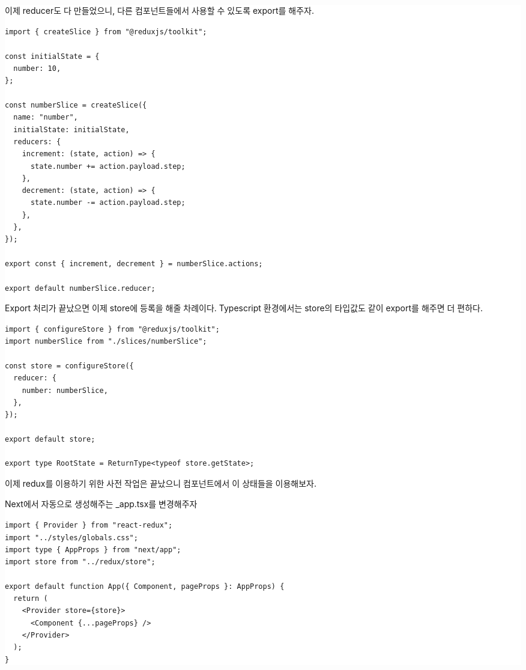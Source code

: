 

이제 reducer도 다 만들었으니, 다른 컴포넌트들에서 사용할 수 있도록 export를 해주자.

```
import { createSlice } from "@reduxjs/toolkit";

const initialState = {
  number: 10,
};

const numberSlice = createSlice({
  name: "number",
  initialState: initialState,
  reducers: {
    increment: (state, action) => {
      state.number += action.payload.step;
    },
    decrement: (state, action) => {
      state.number -= action.payload.step;
    },
  },
});

export const { increment, decrement } = numberSlice.actions;

export default numberSlice.reducer;

```

Export 처리가 끝났으면 이제 store에 등록을 해줄 차례이다. Typescript 환경에서는 store의 타입값도 같이 export를 해주면 더 편하다. 

```
import { configureStore } from "@reduxjs/toolkit";
import numberSlice from "./slices/numberSlice";

const store = configureStore({
  reducer: {
    number: numberSlice,
  },
});

export default store;

export type RootState = ReturnType<typeof store.getState>;

```

이제 redux를 이용하기 위한 사전 작업은 끝났으니 컴포넌트에서 이 상태들을 이용해보자.


Next에서 자동으로 생성해주는 _app.tsx를 변경해주자

```
import { Provider } from "react-redux";
import "../styles/globals.css";
import type { AppProps } from "next/app";
import store from "../redux/store";

export default function App({ Component, pageProps }: AppProps) {
  return (
    <Provider store={store}>
      <Component {...pageProps} />
    </Provider>
  );
}

```
